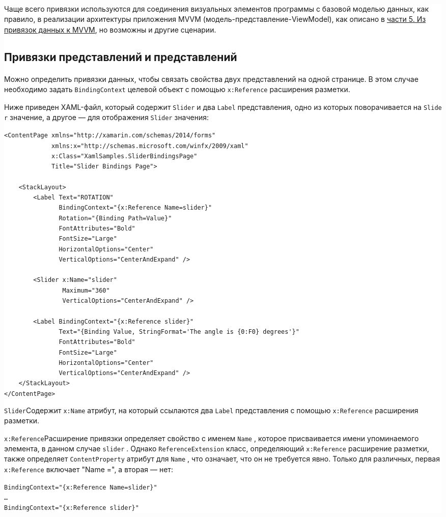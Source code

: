 Чаще всего привязки используются для соединения визуальных элементов программы с базовой моделью данных, как правило, в реализации архитектуры приложения MVVM (модель-представление-ViewModel), как описано в [части 5. Из привязок данных к MVVM](~/xamarin-forms/xaml/xaml-basics/data-bindings-to-mvvm.md), но возможны и другие сценарии.

## <a name="view-to-view-bindings"></a>Привязки представлений и представлений

Можно определить привязки данных, чтобы связать свойства двух представлений на одной странице. В этом случае необходимо задать `BindingContext` целевой объект с помощью `x:Reference` расширения разметки.

Ниже приведен XAML-файл, который содержит `Slider` и два `Label` представления, одно из которых поворачивается на `Slider` значение, а другое — для отображения `Slider` значения:

```xaml
<ContentPage xmlns="http://xamarin.com/schemas/2014/forms"
             xmlns:x="http://schemas.microsoft.com/winfx/2009/xaml"
             x:Class="XamlSamples.SliderBindingsPage"
             Title="Slider Bindings Page">

    <StackLayout>
        <Label Text="ROTATION"
               BindingContext="{x:Reference Name=slider}"
               Rotation="{Binding Path=Value}"
               FontAttributes="Bold"
               FontSize="Large"
               HorizontalOptions="Center"
               VerticalOptions="CenterAndExpand" />

        <Slider x:Name="slider"
                Maximum="360"
                VerticalOptions="CenterAndExpand" />

        <Label BindingContext="{x:Reference slider}"
               Text="{Binding Value, StringFormat='The angle is {0:F0} degrees'}"
               FontAttributes="Bold"
               FontSize="Large"
               HorizontalOptions="Center"
               VerticalOptions="CenterAndExpand" />
    </StackLayout>
</ContentPage>
```

`Slider`Содержит `x:Name` атрибут, на который ссылаются два `Label` представления с помощью `x:Reference` расширения разметки.

`x:Reference`Расширение привязки определяет свойство с именем `Name` , которое присваивается имени упоминаемого элемента, в данном случае `slider` . Однако `ReferenceExtension` класс, определяющий `x:Reference` расширение разметки, также определяет `ContentProperty` атрибут для `Name` , что означает, что он не требуется явно. Только для различных, первая `x:Reference` включает "Name =", а вторая — нет:

```xaml
BindingContext="{x:Reference Name=slider}"
…
BindingContext="{x:Reference slider}"
```
